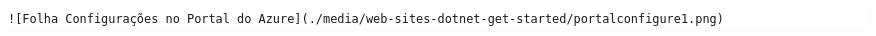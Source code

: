 	![Folha Configurações no Portal do Azure](./media/web-sites-dotnet-get-started/portalconfigure1.png)

